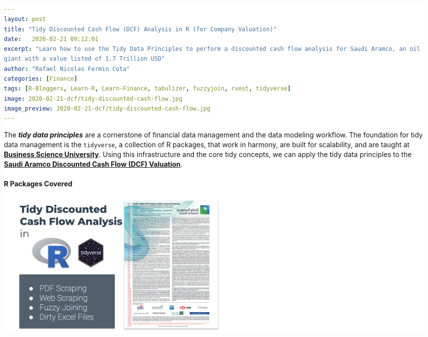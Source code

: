 ```yaml
---
layout: post
title: "Tidy Discounted Cash Flow (DCF) Analysis in R (for Company Valuation)"
date:   2020-02-21 09:12:01
excerpt: "Learn how to use the Tidy Data Principles to perform a discounted cash flow analysis for Saudi Aramco, an oil giant with a value listed of 1.7 Trillion USD"
author: "Rafael Nicolas Fermin Cota"
categories: [Finance]
tags: [R-Bloggers, Learn-R, Learn-Finance, tabulizer, fuzzyjoin, rvest, tidyverse]
image: 2020-02-21-dcf/tidy-discounted-cash-flow.jpg
image_preview: 2020-02-21-dcf/tidy-discounted-cash-flow.jpg
---
```




The ___tidy data principles___ are a cornerstone of financial data management and the data modeling workflow. The foundation for tidy data management is the `tidyverse`, a collection of R packages, that work in harmony, are built for scalability, and are taught at [__Business Science University__](https://www.business-science.io/). Using this infrastructure and the core tidy concepts, we can apply the tidy data principles to the [__Saudi Aramco Discounted	Cash Flow (DCF)	Valuation__](#). 

    

#### R Packages Covered

<div class="pull-right hidden-xs" style="width:50%; margin-left:20px;">
  <img class="img-responsive" src="/assets/2020-02-21-dcf/tidy-discounted-cash-flow.jpg"> 
</div>
